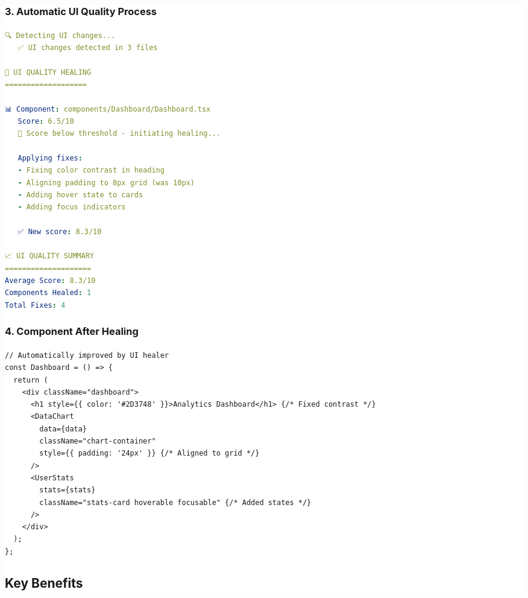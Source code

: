### 3. Automatic UI Quality Process

```yaml
🔍 Detecting UI changes...
   ✅ UI changes detected in 3 files

🏥 UI QUALITY HEALING
===================

📊 Component: components/Dashboard/Dashboard.tsx
   Score: 6.5/10
   🔧 Score below threshold - initiating healing...
   
   Applying fixes:
   - Fixing color contrast in heading
   - Aligning padding to 8px grid (was 10px)
   - Adding hover state to cards
   - Adding focus indicators
   
   ✅ New score: 8.3/10

📈 UI QUALITY SUMMARY
====================
Average Score: 8.3/10
Components Healed: 1
Total Fixes: 4
```

### 4. Component After Healing
```tsx
// Automatically improved by UI healer
const Dashboard = () => {
  return (
    <div className="dashboard">
      <h1 style={{ color: '#2D3748' }}>Analytics Dashboard</h1> {/* Fixed contrast */}
      <DataChart 
        data={data} 
        className="chart-container" 
        style={{ padding: '24px' }} {/* Aligned to grid */}
      />
      <UserStats 
        stats={stats}
        className="stats-card hoverable focusable" {/* Added states */}
      />
    </div>
  );
};
```

## Key Benefits

